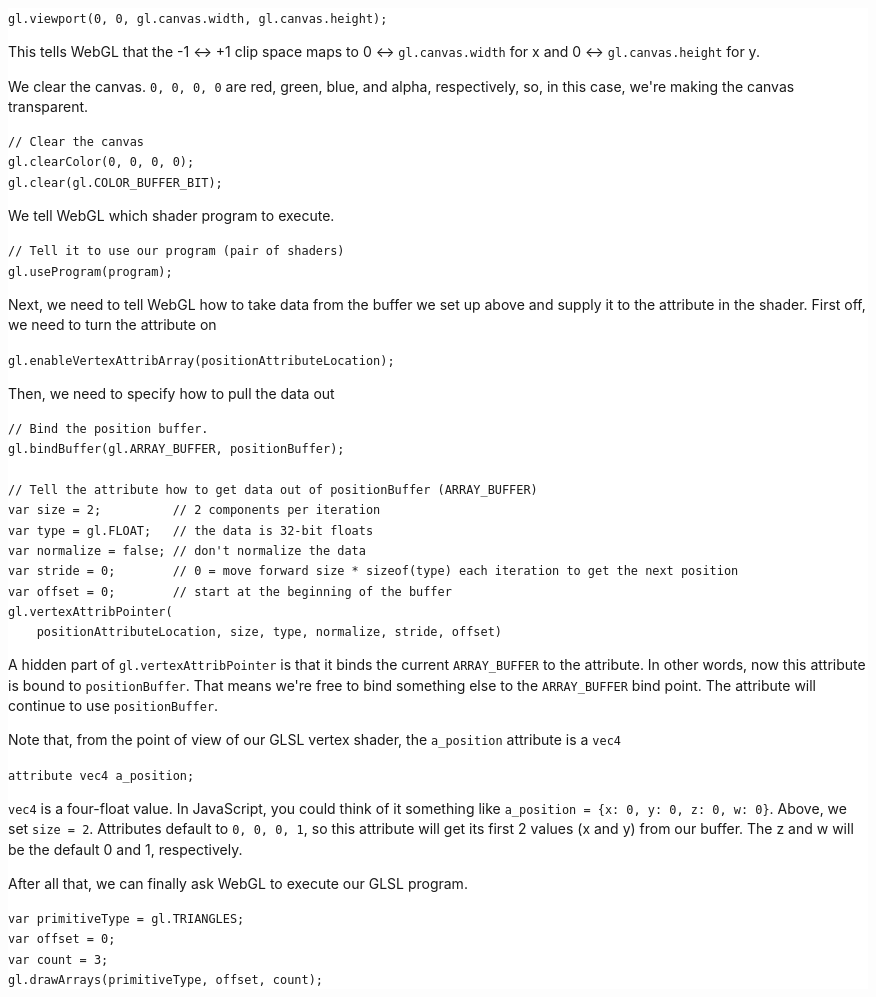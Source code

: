     gl.viewport(0, 0, gl.canvas.width, gl.canvas.height);

This tells WebGL that the -1 <-> +1 clip space maps to 0 <-> `gl.canvas.width` for x and 0 <-> `gl.canvas.height`
for y.

We clear the canvas. `0, 0, 0, 0` are red, green, blue, and alpha, respectively, so, in this case, we're making the canvas transparent.

    // Clear the canvas
    gl.clearColor(0, 0, 0, 0);
    gl.clear(gl.COLOR_BUFFER_BIT);

We tell WebGL which shader program to execute.

    // Tell it to use our program (pair of shaders)
    gl.useProgram(program);

Next, we need to tell WebGL how to take data from the buffer we set up above and supply it to the attribute
in the shader. First off, we need to turn the attribute on

    gl.enableVertexAttribArray(positionAttributeLocation);

Then, we need to specify how to pull the data out

    // Bind the position buffer.
    gl.bindBuffer(gl.ARRAY_BUFFER, positionBuffer);

    // Tell the attribute how to get data out of positionBuffer (ARRAY_BUFFER)
    var size = 2;          // 2 components per iteration
    var type = gl.FLOAT;   // the data is 32-bit floats
    var normalize = false; // don't normalize the data
    var stride = 0;        // 0 = move forward size * sizeof(type) each iteration to get the next position
    var offset = 0;        // start at the beginning of the buffer
    gl.vertexAttribPointer(
        positionAttributeLocation, size, type, normalize, stride, offset)

A hidden part of `gl.vertexAttribPointer` is that it binds the current `ARRAY_BUFFER`
to the attribute. In other words, now this attribute is bound to
`positionBuffer`. That means we're free to bind something else to the `ARRAY_BUFFER` bind point.
The attribute will continue to use `positionBuffer`.

Note that, from the point of view of our GLSL vertex shader, the `a_position` attribute is a `vec4`

    attribute vec4 a_position;

`vec4` is a four-float value. In JavaScript, you could think of it something like
`a_position = {x: 0, y: 0, z: 0, w: 0}`. Above, we set `size = 2`. Attributes
default to `0, 0, 0, 1`, so this attribute will get its first 2 values (x and y)
from our buffer. The z and w will be the default 0 and 1, respectively.

After all that, we can finally ask WebGL to execute our GLSL program.

    var primitiveType = gl.TRIANGLES;
    var offset = 0;
    var count = 3;
    gl.drawArrays(primitiveType, offset, count);
